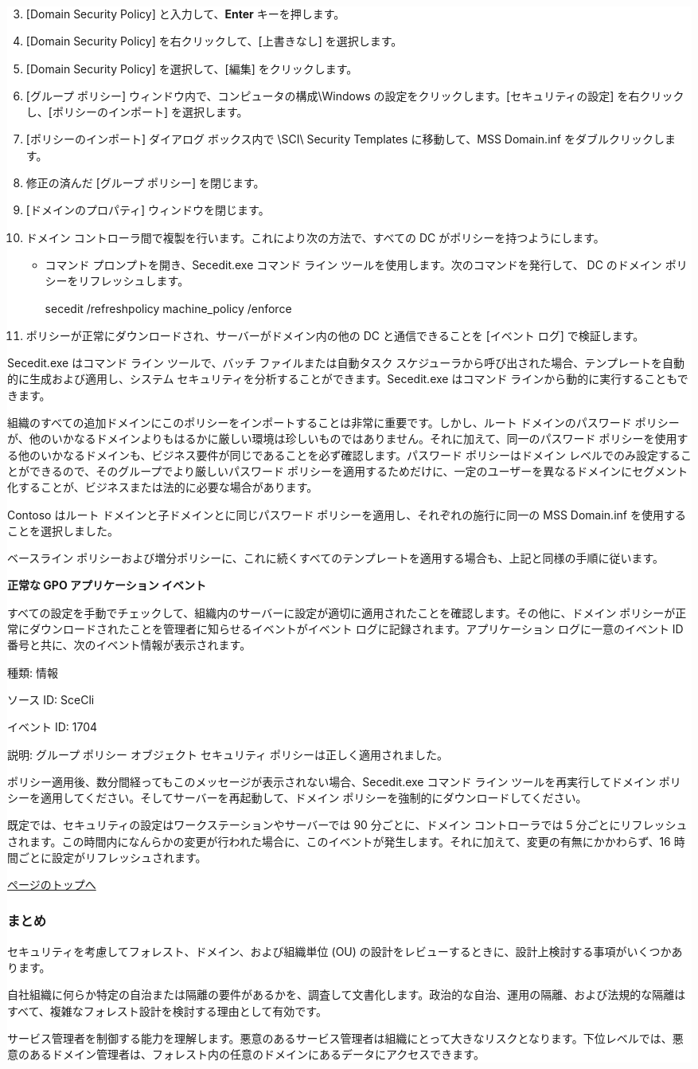 3.  \[Domain Security Policy\] と入力して、**Enter** キーを押します。
  
4.  \[Domain Security Policy\] を右クリックして、\[上書きなし\] を選択します。
  
5.  \[Domain Security Policy\] を選択して、\[編集\] をクリックします。
  
6.  \[グループ ポリシー\] ウィンドウ内で、コンピュータの構成\\Windows の設定をクリックします。\[セキュリティの設定\] を右クリックし、\[ポリシーのインポート\] を選択します。
  
7.  \[ポリシーのインポート\] ダイアログ ボックス内で \\SCI\\ Security Templates に移動して、MSS Domain.inf をダブルクリックします。
  
8.  修正の済んだ \[グループ ポリシー\] を閉じます。
  
9.  \[ドメインのプロパティ\] ウィンドウを閉じます。
  
10. ドメイン コントローラ間で複製を行います。これにより次の方法で、すべての DC がポリシーを持つようにします。
  
    -   コマンド プロンプトを開き、Secedit.exe コマンド ライン ツールを使用します。次のコマンドを発行して、 DC のドメイン ポリシーをリフレッシュします。
  
        secedit /refreshpolicy machine\_policy /enforce
  
11. ポリシーが正常にダウンロードされ、サーバーがドメイン内の他の DC と通信できることを \[イベント ログ\] で検証します。
  
Secedit.exe はコマンド ライン ツールで、バッチ ファイルまたは自動タスク スケジューラから呼び出された場合、テンプレートを自動的に生成および適用し、システム セキュリティを分析することができます。Secedit.exe はコマンド ラインから動的に実行することもできます。
  
組織のすべての追加ドメインにこのポリシーをインポートすることは非常に重要です。しかし、ルート ドメインのパスワード ポリシーが、他のいかなるドメインよりもはるかに厳しい環境は珍しいものではありません。それに加えて、同一のパスワード ポリシーを使用する他のいかなるドメインも、ビジネス要件が同じであることを必ず確認します。パスワード ポリシーはドメイン レベルでのみ設定することができるので、そのグループでより厳しいパスワード ポリシーを適用するためだけに、一定のユーザーを異なるドメインにセグメント化することが、ビジネスまたは法的に必要な場合があります。
  
Contoso はルート ドメインと子ドメインとに同じパスワード ポリシーを適用し、それぞれの施行に同一の MSS Domain.inf を使用することを選択しました。
  
ベースライン ポリシーおよび増分ポリシーに、これに続くすべてのテンプレートを適用する場合も、上記と同様の手順に従います。
  
**正常な GPO アプリケーション イベント**
  
すべての設定を手動でチェックして、組織内のサーバーに設定が適切に適用されたことを確認します。その他に、ドメイン ポリシーが正常にダウンロードされたことを管理者に知らせるイベントがイベント ログに記録されます。アプリケーション ログに一意のイベント ID 番号と共に、次のイベント情報が表示されます。
  
種類: 情報
  
ソース ID: SceCli
  
イベント ID: 1704
  
説明: グループ ポリシー オブジェクト セキュリティ ポリシーは正しく適用されました。
  
ポリシー適用後、数分間経ってもこのメッセージが表示されない場合、Secedit.exe コマンド ライン ツールを再実行してドメイン ポリシーを適用してください。そしてサーバーを再起動して、ドメイン ポリシーを強制的にダウンロードしてください。
  
既定では、セキュリティの設定はワークステーションやサーバーでは 90 分ごとに、ドメイン コントローラでは 5 分ごとにリフレッシュされます。この時間内になんらかの変更が行われた場合に、このイベントが発生します。それに加えて、変更の有無にかかわらず、16 時間ごとに設定がリフレッシュされます。
  
[](#mainsection)[ページのトップへ](#mainsection)
  
### まとめ
  
セキュリティを考慮してフォレスト、ドメイン、および組織単位 (OU) の設計をレビューするときに、設計上検討する事項がいくつかあります。
  
自社組織に何らか特定の自治または隔離の要件があるかを、調査して文書化します。政治的な自治、運用の隔離、および法規的な隔離はすべて、複雑なフォレスト設計を検討する理由として有効です。
  
サービス管理者を制御する能力を理解します。悪意のあるサービス管理者は組織にとって大きなリスクとなります。下位レベルでは、悪意のあるドメイン管理者は、フォレスト内の任意のドメインにあるデータにアクセスできます。
  